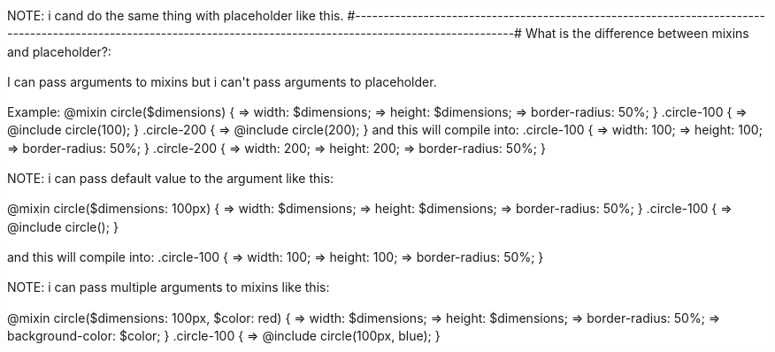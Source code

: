 NOTE: i cand do the same thing with placeholder like this.
#-----------------------------------------------------------------------------------------------------------------------------------------------------------------#
What is the difference between mixins and placeholder?:

I can pass arguments to mixins but i can't pass arguments to placeholder.

Example:
@mixin circle($dimensions) {
=> width: $dimensions;
=> height: $dimensions;
=> border-radius: 50%;
}
.circle-100 {
=> @include circle(100);
}
.circle-200 {
=> @include circle(200);
}
and this will compile into:
.circle-100 {
=> width: 100;
=> height: 100;
=> border-radius: 50%;
}
.circle-200 {
=> width: 200;
=> height: 200;
=> border-radius: 50%;
}

NOTE: i can pass default value to the argument like this:

@mixin circle($dimensions: 100px) {
=> width: $dimensions;
=> height: $dimensions;
=> border-radius: 50%;
}
.circle-100 {
=> @include circle();
}

and this will compile into:
.circle-100 {
=> width: 100;
=> height: 100;
=> border-radius: 50%;
}

NOTE: i can pass multiple arguments to mixins like this:

@mixin circle($dimensions: 100px, $color: red) {
=> width: $dimensions;
=> height: $dimensions;
=> border-radius: 50%;
=> background-color: $color;
}
.circle-100 {
=> @include circle(100px, blue);
}
